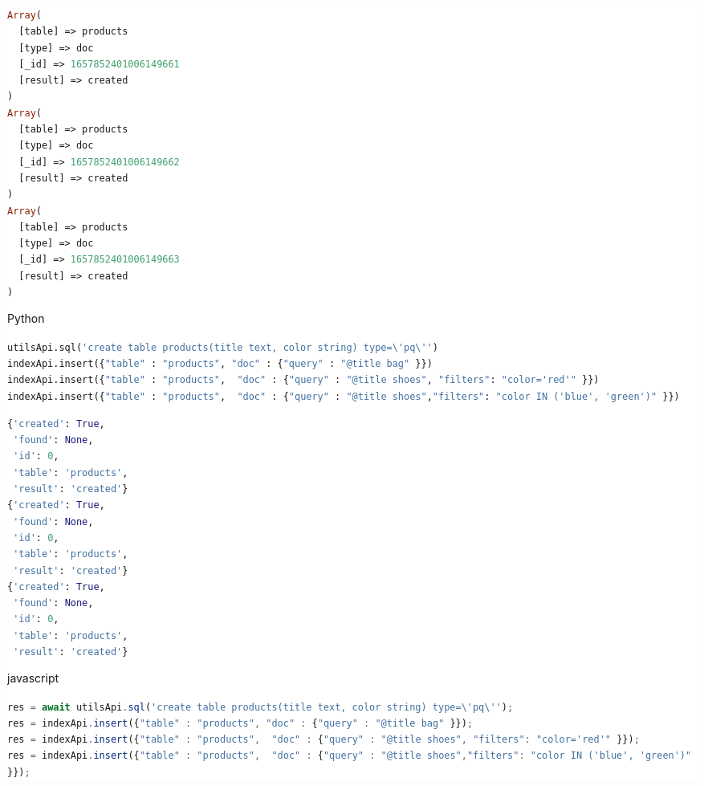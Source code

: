 ``` php
Array(
  [table] => products
  [type] => doc
  [_id] => 1657852401006149661
  [result] => created
)
Array(
  [table] => products
  [type] => doc
  [_id] => 1657852401006149662
  [result] => created
)
Array(
  [table] => products
  [type] => doc
  [_id] => 1657852401006149663
  [result] => created
)
```

Python


```python
utilsApi.sql('create table products(title text, color string) type=\'pq\'')
indexApi.insert({"table" : "products", "doc" : {"query" : "@title bag" }})
indexApi.insert({"table" : "products",  "doc" : {"query" : "@title shoes", "filters": "color='red'" }})
indexApi.insert({"table" : "products",  "doc" : {"query" : "@title shoes","filters": "color IN ('blue', 'green')" }})
```

``` python
{'created': True,
 'found': None,
 'id': 0,
 'table': 'products',
 'result': 'created'}
{'created': True,
 'found': None,
 'id': 0,
 'table': 'products',
 'result': 'created'}
{'created': True,
 'found': None,
 'id': 0,
 'table': 'products',
 'result': 'created'}
```

javascript


```javascript
res = await utilsApi.sql('create table products(title text, color string) type=\'pq\'');
res = indexApi.insert({"table" : "products", "doc" : {"query" : "@title bag" }});
res = indexApi.insert({"table" : "products",  "doc" : {"query" : "@title shoes", "filters": "color='red'" }});
res = indexApi.insert({"table" : "products",  "doc" : {"query" : "@title shoes","filters": "color IN ('blue', 'green')" }});
```
